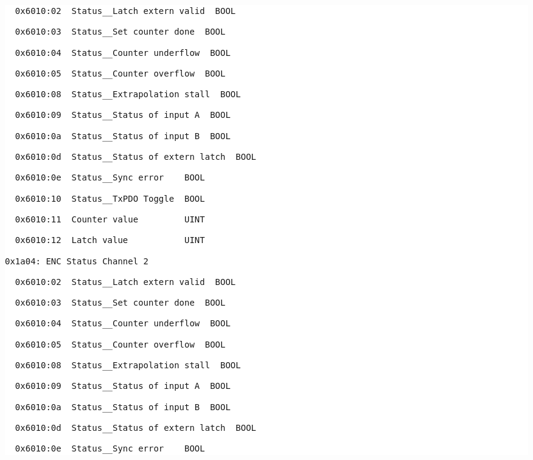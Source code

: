 <td colspan=3 align="left"><pre>  0x6010:02  Status__Latch extern valid  BOOL</pre></td>
</tr>
<tr class="txpdo">
<td colspan=3 align="left"><pre>  0x6010:03  Status__Set counter done  BOOL</pre></td>
</tr>
<tr class="txpdo">
<td colspan=3 align="left"><pre>  0x6010:04  Status__Counter underflow  BOOL</pre></td>
</tr>
<tr class="txpdo">
<td colspan=3 align="left"><pre>  0x6010:05  Status__Counter overflow  BOOL</pre></td>
</tr>
<tr class="txpdo">
<td colspan=3 align="left"><pre>  0x6010:08  Status__Extrapolation stall  BOOL</pre></td>
</tr>
<tr class="txpdo">
<td colspan=3 align="left"><pre>  0x6010:09  Status__Status of input A  BOOL</pre></td>
</tr>
<tr class="txpdo">
<td colspan=3 align="left"><pre>  0x6010:0a  Status__Status of input B  BOOL</pre></td>
</tr>
<tr class="txpdo">
<td colspan=3 align="left"><pre>  0x6010:0d  Status__Status of extern latch  BOOL</pre></td>
</tr>
<tr class="txpdo">
<td colspan=3 align="left"><pre>  0x6010:0e  Status__Sync error    BOOL</pre></td>
</tr>
<tr class="txpdo">
<td colspan=3 align="left"><pre>  0x6010:10  Status__TxPDO Toggle  BOOL</pre></td>
</tr>
<tr class="txpdo">
<td colspan=3 align="left"><pre>  0x6010:11  Counter value         UINT</pre></td>
</tr>
<tr class="txpdo">
<td colspan=3 align="left"><pre>  0x6010:12  Latch value           UINT</pre></td>
</tr>
<tr class="txpdo pdosection">
<td colspan=3 align="left"><pre>0x1a04: ENC Status Channel 2</pre></td>
</tr>
<tr class="txpdo">
<td colspan=3 align="left"><pre>  0x6010:02  Status__Latch extern valid  BOOL</pre></td>
</tr>
<tr class="txpdo">
<td colspan=3 align="left"><pre>  0x6010:03  Status__Set counter done  BOOL</pre></td>
</tr>
<tr class="txpdo">
<td colspan=3 align="left"><pre>  0x6010:04  Status__Counter underflow  BOOL</pre></td>
</tr>
<tr class="txpdo">
<td colspan=3 align="left"><pre>  0x6010:05  Status__Counter overflow  BOOL</pre></td>
</tr>
<tr class="txpdo">
<td colspan=3 align="left"><pre>  0x6010:08  Status__Extrapolation stall  BOOL</pre></td>
</tr>
<tr class="txpdo">
<td colspan=3 align="left"><pre>  0x6010:09  Status__Status of input A  BOOL</pre></td>
</tr>
<tr class="txpdo">
<td colspan=3 align="left"><pre>  0x6010:0a  Status__Status of input B  BOOL</pre></td>
</tr>
<tr class="txpdo">
<td colspan=3 align="left"><pre>  0x6010:0d  Status__Status of extern latch  BOOL</pre></td>
</tr>
<tr class="txpdo">
<td colspan=3 align="left"><pre>  0x6010:0e  Status__Sync error    BOOL</pre></td>